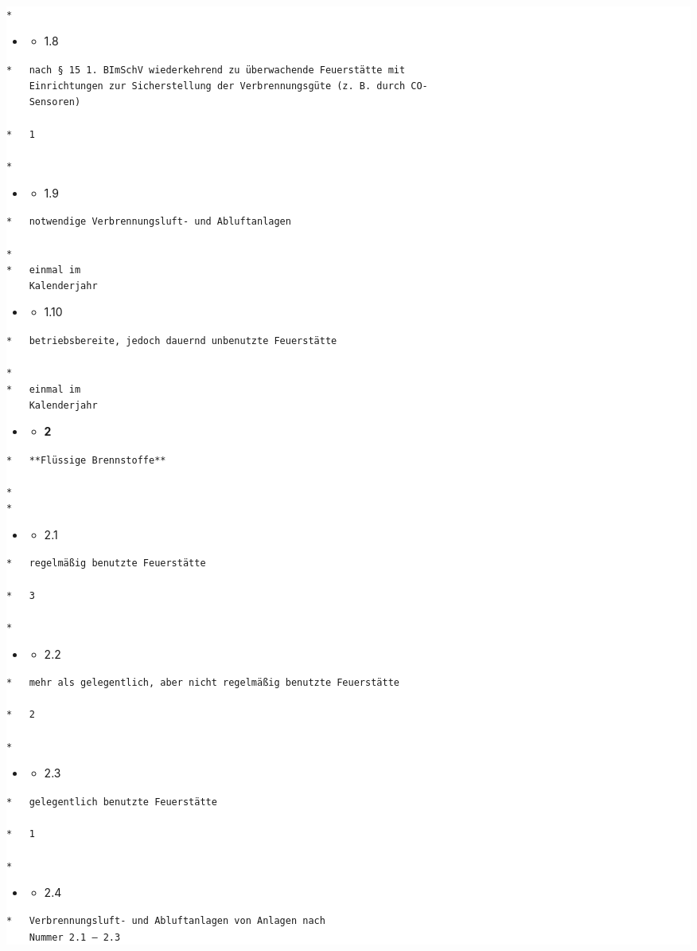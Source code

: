     *

*    *   1.8

    *   nach § 15 1. BImSchV wiederkehrend zu überwachende Feuerstätte mit
        Einrichtungen zur Sicherstellung der Verbrennungsgüte (z. B. durch CO-
        Sensoren)

    *   1

    *

*    *   1.9

    *   notwendige Verbrennungsluft- und Abluftanlagen

    *
    *   einmal im
        Kalenderjahr


*    *   1.10

    *   betriebsbereite, jedoch dauernd unbenutzte Feuerstätte

    *
    *   einmal im
        Kalenderjahr


*    *   **2**

    *   **Flüssige Brennstoffe**

    *
    *

*    *   2.1

    *   regelmäßig benutzte Feuerstätte

    *   3

    *

*    *   2.2

    *   mehr als gelegentlich, aber nicht regelmäßig benutzte Feuerstätte

    *   2

    *

*    *   2.3

    *   gelegentlich benutzte Feuerstätte

    *   1

    *

*    *   2.4

    *   Verbrennungsluft- und Abluftanlagen von Anlagen nach
        Nummer 2.1 – 2.3
